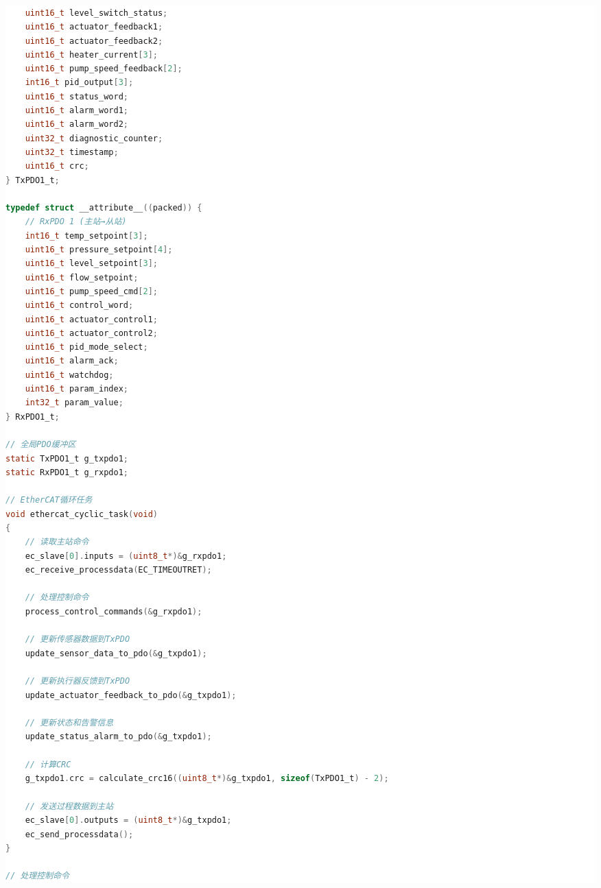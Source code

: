 ```c
    uint16_t level_switch_status;
    uint16_t actuator_feedback1;
    uint16_t actuator_feedback2;
    uint16_t heater_current[3];
    uint16_t pump_speed_feedback[2];
    int16_t pid_output[3];
    uint16_t status_word;
    uint16_t alarm_word1;
    uint16_t alarm_word2;
    uint32_t diagnostic_counter;
    uint32_t timestamp;
    uint16_t crc;
} TxPDO1_t;

typedef struct __attribute__((packed)) {
    // RxPDO 1 (主站→从站)
    int16_t temp_setpoint[3];
    uint16_t pressure_setpoint[4];
    uint16_t level_setpoint[3];
    uint16_t flow_setpoint;
    uint16_t pump_speed_cmd[2];
    uint16_t control_word;
    uint16_t actuator_control1;
    uint16_t actuator_control2;
    uint16_t pid_mode_select;
    uint16_t alarm_ack;
    uint16_t watchdog;
    uint16_t param_index;
    int32_t param_value;
} RxPDO1_t;

// 全局PDO缓冲区
static TxPDO1_t g_txpdo1;
static RxPDO1_t g_rxpdo1;

// EtherCAT循环任务
void ethercat_cyclic_task(void)
{
    // 读取主站命令
    ec_slave[0].inputs = (uint8_t*)&g_rxpdo1;
    ec_receive_processdata(EC_TIMEOUTRET);

    // 处理控制命令
    process_control_commands(&g_rxpdo1);

    // 更新传感器数据到TxPDO
    update_sensor_data_to_pdo(&g_txpdo1);

    // 更新执行器反馈到TxPDO
    update_actuator_feedback_to_pdo(&g_txpdo1);

    // 更新状态和告警信息
    update_status_alarm_to_pdo(&g_txpdo1);

    // 计算CRC
    g_txpdo1.crc = calculate_crc16((uint8_t*)&g_txpdo1, sizeof(TxPDO1_t) - 2);

    // 发送过程数据到主站
    ec_slave[0].outputs = (uint8_t*)&g_txpdo1;
    ec_send_processdata();
}

// 处理控制命令
```
